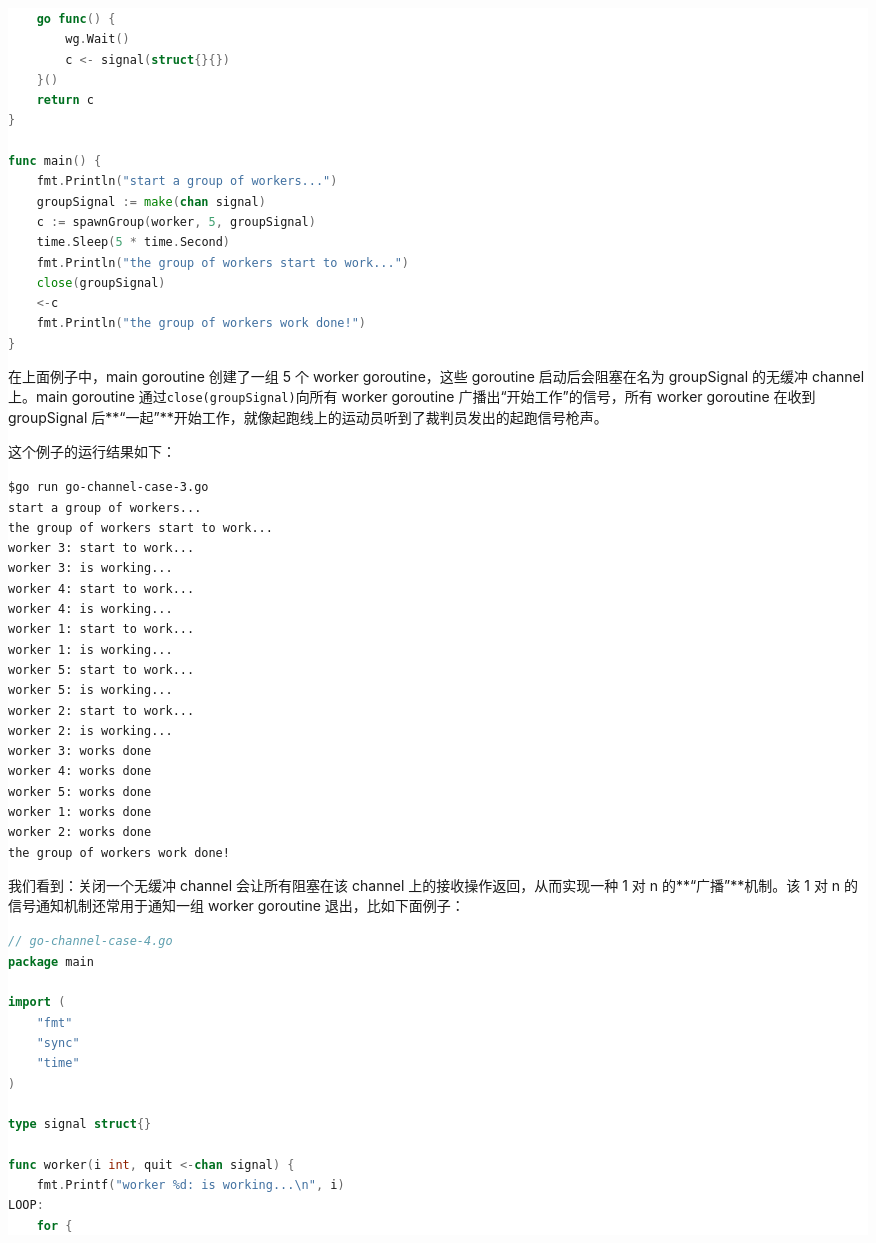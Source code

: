 ```go
	go func() {
		wg.Wait()
		c <- signal(struct{}{})
	}()
	return c
}

func main() {
	fmt.Println("start a group of workers...")
	groupSignal := make(chan signal)
	c := spawnGroup(worker, 5, groupSignal)
	time.Sleep(5 * time.Second)
	fmt.Println("the group of workers start to work...")
	close(groupSignal)
	<-c
	fmt.Println("the group of workers work done!")
} 
```

在上面例子中，main goroutine 创建了一组 5 个 worker goroutine，这些 goroutine 启动后会阻塞在名为 groupSignal 的无缓冲 channel 上。main goroutine 通过`close(groupSignal)`向所有 worker goroutine 广播出“开始工作”的信号，所有 worker goroutine 在收到 groupSignal 后**“一起”**开始工作，就像起跑线上的运动员听到了裁判员发出的起跑信号枪声。

这个例子的运行结果如下：

```shell
$go run go-channel-case-3.go
start a group of workers...
the group of workers start to work...
worker 3: start to work...
worker 3: is working...
worker 4: start to work...
worker 4: is working...
worker 1: start to work...
worker 1: is working...
worker 5: start to work...
worker 5: is working...
worker 2: start to work...
worker 2: is working...
worker 3: works done
worker 4: works done
worker 5: works done
worker 1: works done
worker 2: works done
the group of workers work done! 
```

我们看到：关闭一个无缓冲 channel 会让所有阻塞在该 channel 上的接收操作返回，从而实现一种 1 对 n 的**“广播”**机制。该 1 对 n 的信号通知机制还常用于通知一组 worker goroutine 退出，比如下面例子：

```go
// go-channel-case-4.go
package main

import (
	"fmt"
	"sync"
	"time"
)

type signal struct{}

func worker(i int, quit <-chan signal) {
	fmt.Printf("worker %d: is working...\n", i)
LOOP:
	for {
```